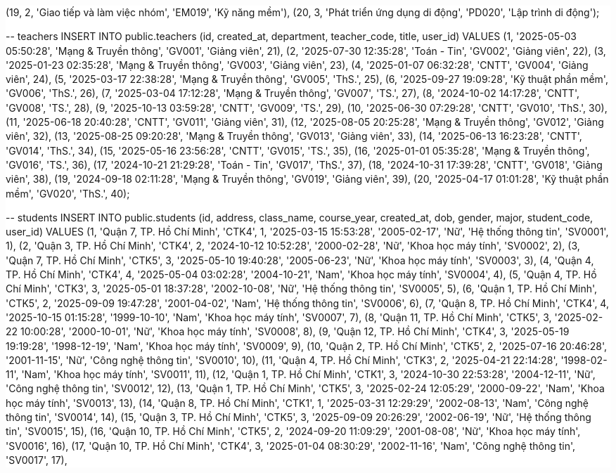 (19, 2, 'Giao tiếp và làm việc nhóm', 'EM019', 'Kỹ năng mềm'),
(20, 3, 'Phát triển ứng dụng di động', 'PD020', 'Lập trình di động');

-- teachers
INSERT INTO public.teachers (id, created_at, department, teacher_code, title, user_id) VALUES
(1, '2025-05-03 05:50:28', 'Mạng & Truyền thông', 'GV001', 'Giảng viên', 21),
(2, '2025-07-30 12:35:28', 'Toán - Tin', 'GV002', 'Giảng viên', 22),
(3, '2025-01-23 02:35:28', 'Mạng & Truyền thông', 'GV003', 'Giảng viên', 23),
(4, '2025-01-07 06:32:28', 'CNTT', 'GV004', 'Giảng viên', 24),
(5, '2025-03-17 22:38:28', 'Mạng & Truyền thông', 'GV005', 'ThS.', 25),
(6, '2025-09-27 19:09:28', 'Kỹ thuật phần mềm', 'GV006', 'ThS.', 26),
(7, '2025-03-04 17:12:28', 'Mạng & Truyền thông', 'GV007', 'TS.', 27),
(8, '2024-10-02 14:17:28', 'CNTT', 'GV008', 'TS.', 28),
(9, '2025-10-13 03:59:28', 'CNTT', 'GV009', 'TS.', 29),
(10, '2025-06-30 07:29:28', 'CNTT', 'GV010', 'ThS.', 30),
(11, '2025-06-18 20:40:28', 'CNTT', 'GV011', 'Giảng viên', 31),
(12, '2025-08-05 20:25:28', 'Mạng & Truyền thông', 'GV012', 'Giảng viên', 32),
(13, '2025-08-25 09:20:28', 'Mạng & Truyền thông', 'GV013', 'Giảng viên', 33),
(14, '2025-06-13 16:23:28', 'CNTT', 'GV014', 'ThS.', 34),
(15, '2025-05-16 23:56:28', 'CNTT', 'GV015', 'TS.', 35),
(16, '2025-01-01 05:35:28', 'Mạng & Truyền thông', 'GV016', 'TS.', 36),
(17, '2024-10-21 21:29:28', 'Toán - Tin', 'GV017', 'ThS.', 37),
(18, '2024-10-31 17:39:28', 'CNTT', 'GV018', 'Giảng viên', 38),
(19, '2024-09-18 02:11:28', 'Mạng & Truyền thông', 'GV019', 'Giảng viên', 39),
(20, '2025-04-17 01:01:28', 'Kỹ thuật phần mềm', 'GV020', 'ThS.', 40);

-- students
INSERT INTO public.students (id, address, class_name, course_year, created_at, dob, gender, major, student_code, user_id) VALUES
(1, 'Quận 7, TP. Hồ Chí Minh', 'CTK4', 1, '2025-03-15 15:53:28', '2005-02-17', 'Nữ', 'Hệ thống thông tin', 'SV0001', 1),
(2, 'Quận 3, TP. Hồ Chí Minh', 'CTK4', 2, '2024-10-12 10:52:28', '2000-02-28', 'Nữ', 'Khoa học máy tính', 'SV0002', 2),
(3, 'Quận 7, TP. Hồ Chí Minh', 'CTK5', 3, '2025-05-10 19:40:28', '2005-06-23', 'Nữ', 'Khoa học máy tính', 'SV0003', 3),
(4, 'Quận 4, TP. Hồ Chí Minh', 'CTK4', 4, '2025-05-04 03:02:28', '2004-10-21', 'Nam', 'Khoa học máy tính', 'SV0004', 4),
(5, 'Quận 4, TP. Hồ Chí Minh', 'CTK3', 3, '2025-05-01 18:37:28', '2002-10-08', 'Nữ', 'Hệ thống thông tin', 'SV0005', 5),
(6, 'Quận 1, TP. Hồ Chí Minh', 'CTK5', 2, '2025-09-09 19:47:28', '2001-04-02', 'Nam', 'Hệ thống thông tin', 'SV0006', 6),
(7, 'Quận 8, TP. Hồ Chí Minh', 'CTK4', 4, '2025-10-15 01:15:28', '1999-10-10', 'Nam', 'Khoa học máy tính', 'SV0007', 7),
(8, 'Quận 11, TP. Hồ Chí Minh', 'CTK5', 3, '2025-02-22 10:00:28', '2000-10-01', 'Nữ', 'Khoa học máy tính', 'SV0008', 8),
(9, 'Quận 12, TP. Hồ Chí Minh', 'CTK4', 3, '2025-05-19 19:19:28', '1998-12-19', 'Nam', 'Khoa học máy tính', 'SV0009', 9),
(10, 'Quận 2, TP. Hồ Chí Minh', 'CTK5', 2, '2025-07-16 20:46:28', '2001-11-15', 'Nữ', 'Công nghệ thông tin', 'SV0010', 10),
(11, 'Quận 4, TP. Hồ Chí Minh', 'CTK3', 2, '2025-04-21 22:14:28', '1998-02-11', 'Nam', 'Khoa học máy tính', 'SV0011', 11),
(12, 'Quận 1, TP. Hồ Chí Minh', 'CTK1', 3, '2024-10-30 22:53:28', '2004-12-11', 'Nữ', 'Công nghệ thông tin', 'SV0012', 12),
(13, 'Quận 1, TP. Hồ Chí Minh', 'CTK5', 3, '2025-02-24 12:05:29', '2000-09-22', 'Nam', 'Khoa học máy tính', 'SV0013', 13),
(14, 'Quận 8, TP. Hồ Chí Minh', 'CTK1', 1, '2025-03-31 12:29:29', '2002-08-13', 'Nam', 'Công nghệ thông tin', 'SV0014', 14),
(15, 'Quận 3, TP. Hồ Chí Minh', 'CTK5', 3, '2025-09-09 20:26:29', '2002-06-19', 'Nữ', 'Hệ thống thông tin', 'SV0015', 15),
(16, 'Quận 10, TP. Hồ Chí Minh', 'CTK5', 2, '2024-09-20 11:09:29', '2001-08-08', 'Nữ', 'Khoa học máy tính', 'SV0016', 16),
(17, 'Quận 10, TP. Hồ Chí Minh', 'CTK4', 3, '2025-01-04 08:30:29', '2002-11-16', 'Nam', 'Công nghệ thông tin', 'SV0017', 17),